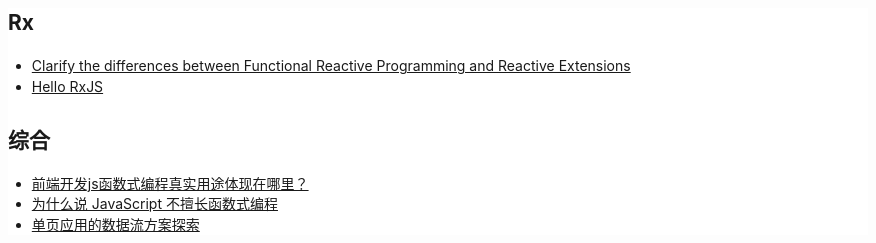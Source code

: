 ## Rx
- [Clarify the differences between Functional Reactive Programming and Reactive Extensions](https://github.com/ReactiveX/reactivex.github.io/issues/130)
- [Hello RxJS](https://zhuanlan.zhihu.com/p/23331432)

## 综合
- [前端开发js函数式编程真实用途体现在哪里？](https://www.zhihu.com/question/59871249/answer/170400954)
- [为什么说 JavaScript 不擅长函数式编程](https://zhuanlan.zhihu.com/p/24076438)
- [单页应用的数据流方案探索](https://zhuanlan.zhihu.com/p/26426054)
